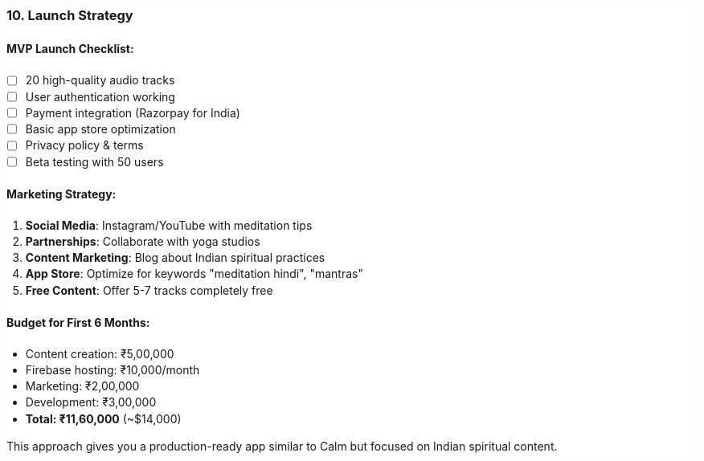 ### 10. Launch Strategy

#### MVP Launch Checklist:
- [ ] 20 high-quality audio tracks
- [ ] User authentication working
- [ ] Payment integration (Razorpay for India)
- [ ] Basic app store optimization
- [ ] Privacy policy & terms
- [ ] Beta testing with 50 users

#### Marketing Strategy:
1. **Social Media**: Instagram/YouTube with meditation tips
2. **Partnerships**: Collaborate with yoga studios
3. **Content Marketing**: Blog about Indian spiritual practices
4. **App Store**: Optimize for keywords "meditation hindi", "mantras"
5. **Free Content**: Offer 5-7 tracks completely free

#### Budget for First 6 Months:
- Content creation: ₹5,00,000
- Firebase hosting: ₹10,000/month
- Marketing: ₹2,00,000
- Development: ₹3,00,000
- **Total: ₹11,60,000** (~$14,000)

This approach gives you a production-ready app similar to Calm but focused on Indian spiritual content.
